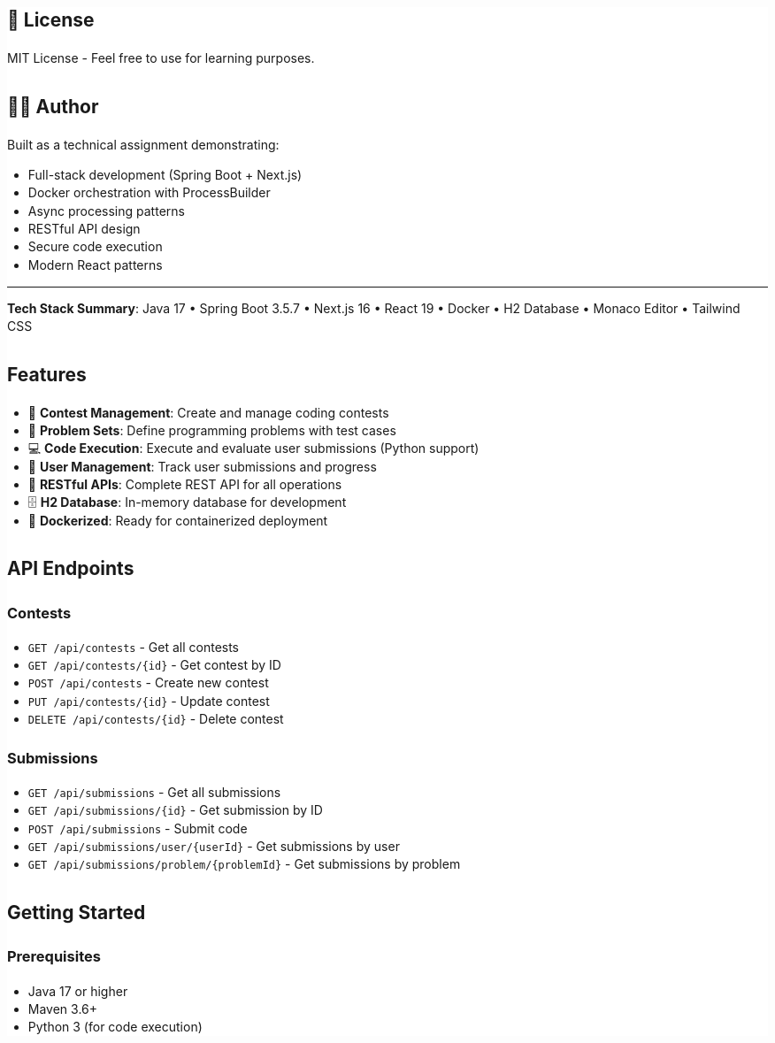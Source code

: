 ## 📄 License

MIT License - Feel free to use for learning purposes.

## 👨‍💻 Author

Built as a technical assignment demonstrating:
- Full-stack development (Spring Boot + Next.js)
- Docker orchestration with ProcessBuilder
- Async processing patterns
- RESTful API design
- Secure code execution
- Modern React patterns

---

**Tech Stack Summary**: Java 17 • Spring Boot 3.5.7 • Next.js 16 • React 19 • Docker • H2 Database • Monaco Editor • Tailwind CSS

## Features

- 📝 **Contest Management**: Create and manage coding contests
- 🎯 **Problem Sets**: Define programming problems with test cases
- 💻 **Code Execution**: Execute and evaluate user submissions (Python support)
- 👥 **User Management**: Track user submissions and progress
- 🔄 **RESTful APIs**: Complete REST API for all operations
- 🗄️ **H2 Database**: In-memory database for development
- 🐳 **Dockerized**: Ready for containerized deployment

## API Endpoints

### Contests
- `GET /api/contests` - Get all contests
- `GET /api/contests/{id}` - Get contest by ID
- `POST /api/contests` - Create new contest
- `PUT /api/contests/{id}` - Update contest
- `DELETE /api/contests/{id}` - Delete contest

### Submissions
- `GET /api/submissions` - Get all submissions
- `GET /api/submissions/{id}` - Get submission by ID
- `POST /api/submissions` - Submit code
- `GET /api/submissions/user/{userId}` - Get submissions by user
- `GET /api/submissions/problem/{problemId}` - Get submissions by problem

## Getting Started

### Prerequisites
- Java 17 or higher
- Maven 3.6+
- Python 3 (for code execution)
